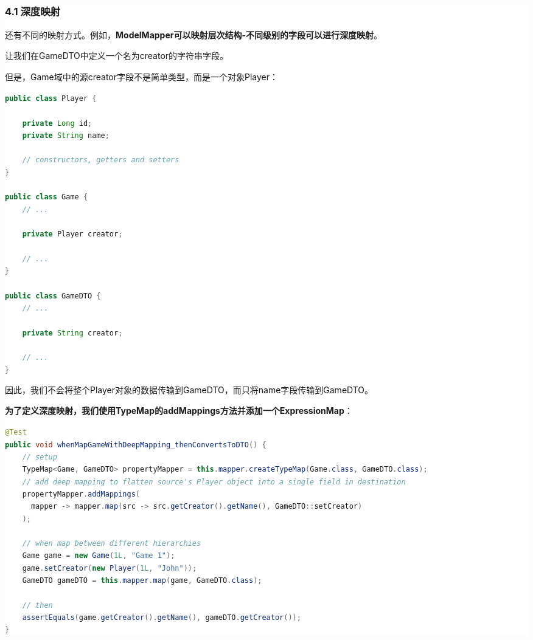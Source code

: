 ### 4.1 深度映射

还有不同的映射方式。例如，**ModelMapper可以映射层次结构-不同级别的字段可以进行深度映射**。

让我们在GameDTO中定义一个名为creator的字符串字段。

但是，Game域中的源creator字段不是简单类型，而是一个对象Player：

```java
public class Player {

    private Long id;
    private String name;

    // constructors, getters and setters
}

public class Game {
    // ...

    private Player creator;

    // ...
}

public class GameDTO {
    // ...

    private String creator;

    // ...
}
```

因此，我们不会将整个Player对象的数据传输到GameDTO，而只将name字段传输到GameDTO。

**为了定义深度映射，我们使用TypeMap的addMappings方法并添加一个ExpressionMap**：

```java
@Test
public void whenMapGameWithDeepMapping_thenConvertsToDTO() {
    // setup
    TypeMap<Game, GameDTO> propertyMapper = this.mapper.createTypeMap(Game.class, GameDTO.class);
    // add deep mapping to flatten source's Player object into a single field in destination
    propertyMapper.addMappings(
      mapper -> mapper.map(src -> src.getCreator().getName(), GameDTO::setCreator)
    );
    
    // when map between different hierarchies
    Game game = new Game(1L, "Game 1");
    game.setCreator(new Player(1L, "John"));
    GameDTO gameDTO = this.mapper.map(game, GameDTO.class);
    
    // then
    assertEquals(game.getCreator().getName(), gameDTO.getCreator());
}
```
